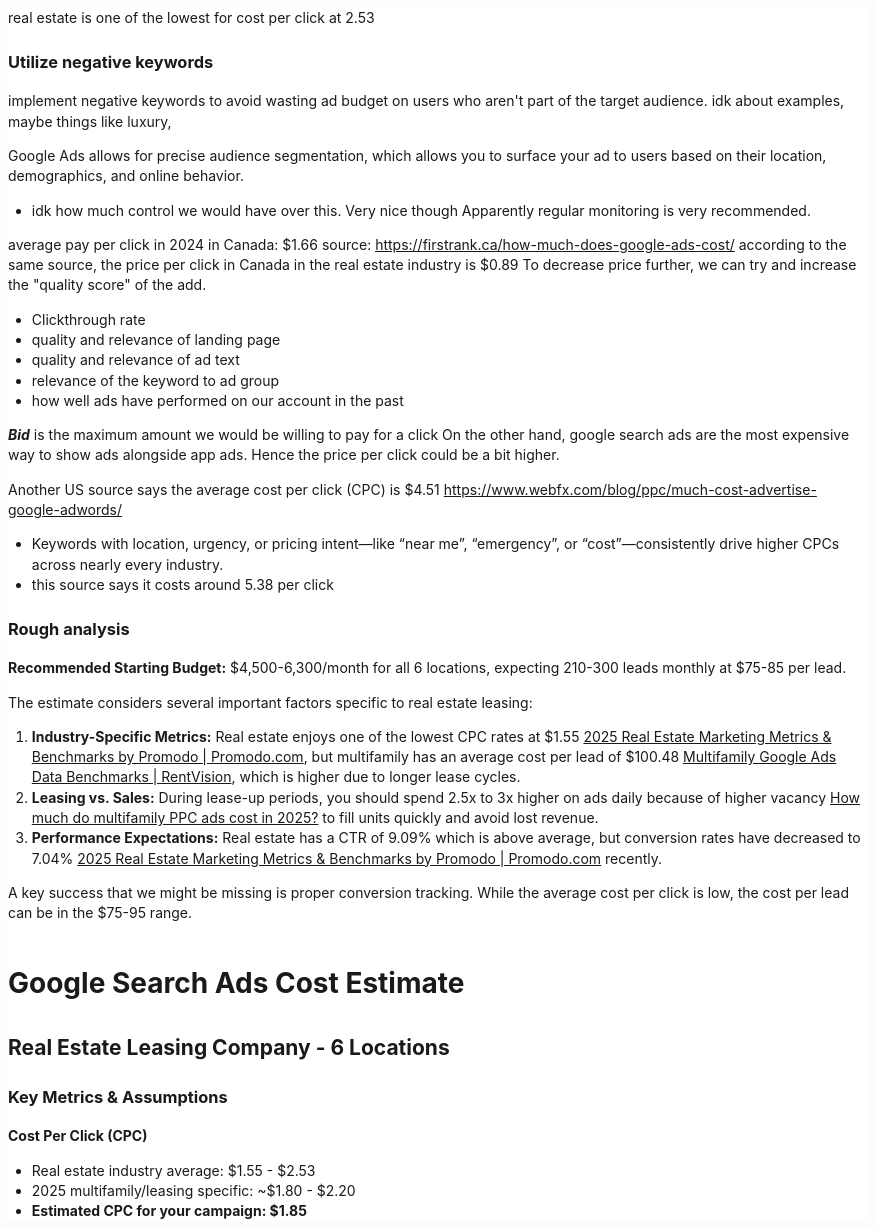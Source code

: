 real estate is one of the lowest for cost per click at 2.53

### Utilize negative keywords
implement negative keywords to avoid wasting ad budget on users who aren't part of the target audience. idk about examples, maybe things like luxury, 

Google Ads allows for precise audience segmentation, which allows you to surface your ad to users based on their location, demographics, and online behavior.
- idk how much control we would have over this. Very nice though
Apparently regular monitoring is very recommended.

average pay per click in 2024 in Canada: $1.66
source: https://firstrank.ca/how-much-does-google-ads-cost/
according to the same source, the price per click in Canada in the real estate industry is $0.89
To decrease price further, we can try and increase the "quality score" of the add.
- Clickthrough rate
- quality and relevance of landing page
- quality and relevance of ad text
- relevance of the keyword to ad group
- how well ads have performed on our account in the past

***Bid*** is the maximum amount we would be willing to pay for a click
On the other hand, google search ads are the most expensive way to show ads alongside app ads. Hence the price per click could be a bit higher.

Another US source says the average cost per click (CPC) is $4.51 https://www.webfx.com/blog/ppc/much-cost-advertise-google-adwords/
- Keywords with location, urgency, or pricing intent—like “near me”, “emergency”, or “cost”—consistently drive higher CPCs across nearly every industry.
- this source says it costs around 5.38 per click

### Rough analysis
**Recommended Starting Budget:** $4,500-6,300/month for all 6 locations, expecting 210-300 leads monthly at $75-85 per lead.

The estimate considers several important factors specific to real estate leasing:

1. **Industry-Specific Metrics:** Real estate enjoys one of the lowest CPC rates at $1.55 [2025 Real Estate Marketing Metrics & Benchmarks by Promodo | Promodo.com](https://www.promodo.com/blog/real-estate-benchmarks-2024), but multifamily has an average cost per lead of $100.48 [Multifamily Google Ads Data Benchmarks | RentVision](https://www.rentvision.com/blog/multifamily-google-ads-data), which is higher due to longer lease cycles.
2. **Leasing vs. Sales:** During lease-up periods, you should spend 2.5x to 3x higher on ads daily because of higher vacancy [How much do multifamily PPC ads cost in 2025?](https://www.rentvision.com/blog/multifamily-ppc-digital-ads-costs) to fill units quickly and avoid lost revenue.
3. **Performance Expectations:** Real estate has a CTR of 9.09% which is above average, but conversion rates have decreased to 7.04% [2025 Real Estate Marketing Metrics & Benchmarks by Promodo | Promodo.com](https://www.promodo.com/blog/real-estate-benchmarks-2024) recently.

A key success that we might be missing is proper conversion tracking.
While the average cost per click is low, the cost per lead can be in the $75-95 range.

# Google Search Ads Cost Estimate
## Real Estate Leasing Company - 6 Locations
### Key Metrics & Assumptions
**Cost Per Click (CPC)**
- Real estate industry average: $1.55 - $2.53
- 2025 multifamily/leasing specific: ~$1.80 - $2.20
- **Estimated CPC for your campaign: $1.85**
